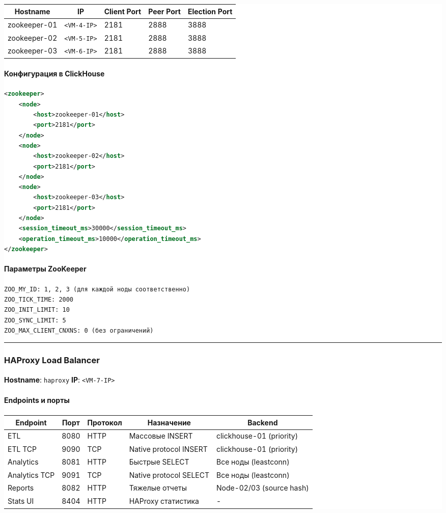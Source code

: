 | Hostname | IP | Client Port | Peer Port | Election Port |
|----------|-----|-------------|-----------|---------------|
| zookeeper-01 | `<VM-4-IP>` | 2181 | 2888 | 3888 |
| zookeeper-02 | `<VM-5-IP>` | 2181 | 2888 | 3888 |
| zookeeper-03 | `<VM-6-IP>` | 2181 | 2888 | 3888 |

#### Конфигурация в ClickHouse
```xml
<zookeeper>
    <node>
        <host>zookeeper-01</host>
        <port>2181</port>
    </node>
    <node>
        <host>zookeeper-02</host>
        <port>2181</port>
    </node>
    <node>
        <host>zookeeper-03</host>
        <port>2181</port>
    </node>
    <session_timeout_ms>30000</session_timeout_ms>
    <operation_timeout_ms>10000</operation_timeout_ms>
</zookeeper>
```

#### Параметры ZooKeeper
```
ZOO_MY_ID: 1, 2, 3 (для каждой ноды соответственно)
ZOO_TICK_TIME: 2000
ZOO_INIT_LIMIT: 10
ZOO_SYNC_LIMIT: 5
ZOO_MAX_CLIENT_CNXNS: 0 (без ограничений)
```

---

### HAProxy Load Balancer

**Hostname**: `haproxy`
**IP**: `<VM-7-IP>`

#### Endpoints и порты

| Endpoint | Порт | Протокол | Назначение | Backend |
|----------|------|----------|------------|---------|
| ETL | 8080 | HTTP | Массовые INSERT | clickhouse-01 (priority) |
| ETL TCP | 9090 | TCP | Native protocol INSERT | clickhouse-01 (priority) |
| Analytics | 8081 | HTTP | Быстрые SELECT | Все ноды (leastconn) |
| Analytics TCP | 9091 | TCP | Native protocol SELECT | Все ноды (leastconn) |
| Reports | 8082 | HTTP | Тяжелые отчеты | Node-02/03 (source hash) |
| Stats UI | 8404 | HTTP | HAProxy статистика | - |
